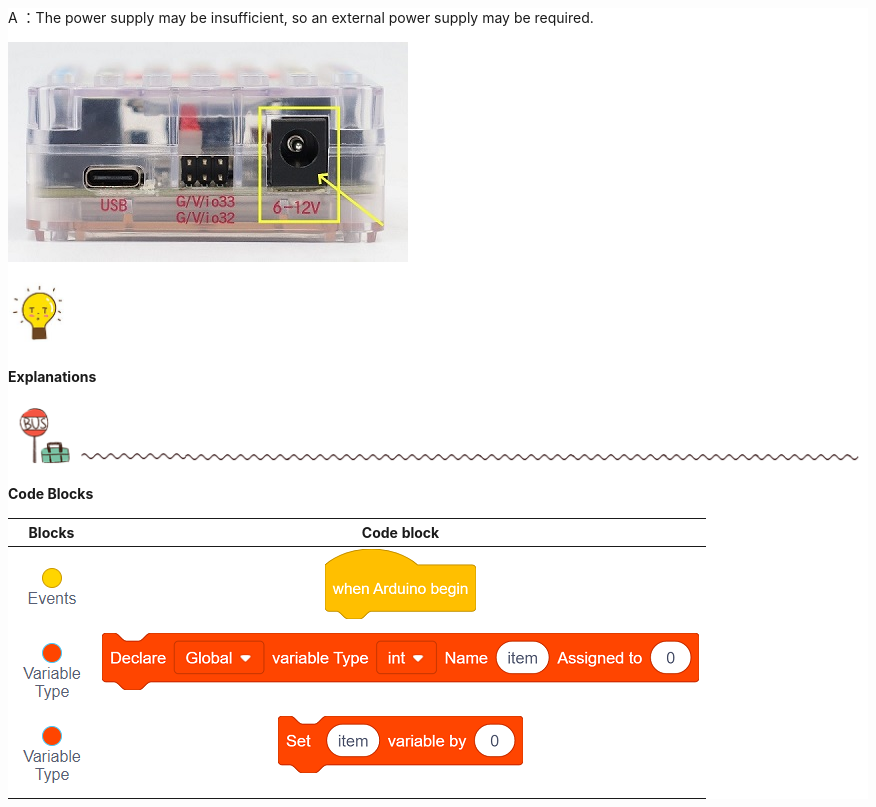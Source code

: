 A ：The power supply may be insufficient, so an external power supply may be required.

![DC](media/DC.JPG)

![6bottom](media/6bottom.png)

#### Explanations

![5top](media/5top.png)

**Code Blocks**

|              Blocks               |                    Code block                     |
| :-------------------------------: | :-----------------------------------------------: |
|    ![Events](media/Events.png)    |             ![begin](media/begin.png)             |
|      ![Vari](media/Vari.png)      |      ![variablename](media/variablename.png)      |
|      ![Vari](media/Vari.png)      |       ![setvariable](media/setvariable.png)       |